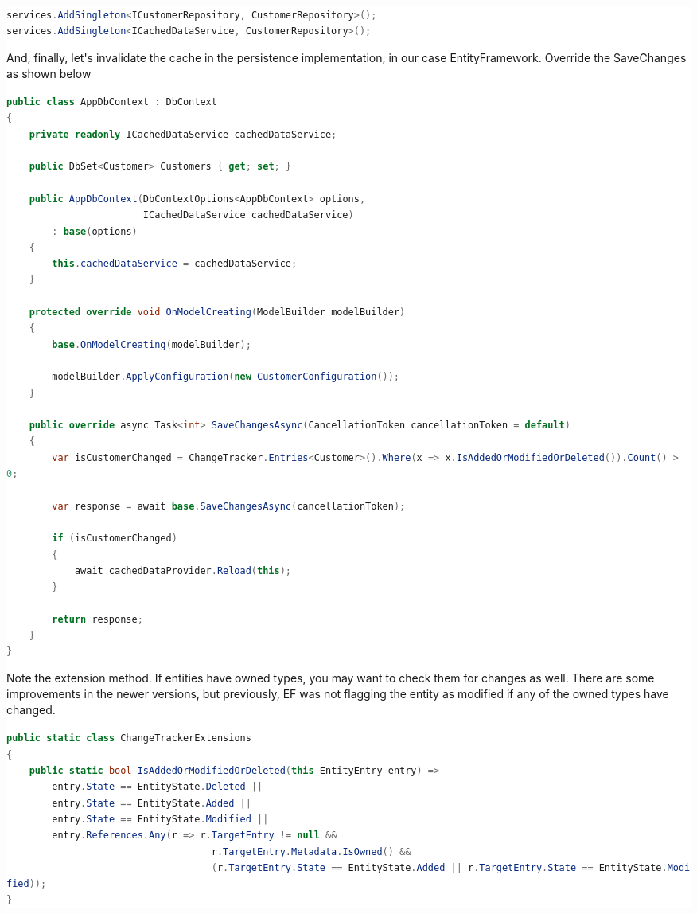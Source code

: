 ```c#
services.AddSingleton<ICustomerRepository, CustomerRepository>();
services.AddSingleton<ICachedDataService, CustomerRepository>();
```

And, finally, let's invalidate the cache in the persistence implementation, in our case EntityFramework. Override the SaveChanges as shown below

```c#
public class AppDbContext : DbContext
{
    private readonly ICachedDataService cachedDataService;

    public DbSet<Customer> Customers { get; set; }

    public AppDbContext(DbContextOptions<AppDbContext> options,
                        ICachedDataService cachedDataService)
        : base(options)
    {
        this.cachedDataService = cachedDataService;
    }

    protected override void OnModelCreating(ModelBuilder modelBuilder)
    {
        base.OnModelCreating(modelBuilder);

        modelBuilder.ApplyConfiguration(new CustomerConfiguration());
    }

    public override async Task<int> SaveChangesAsync(CancellationToken cancellationToken = default)
    {
        var isCustomerChanged = ChangeTracker.Entries<Customer>().Where(x => x.IsAddedOrModifiedOrDeleted()).Count() > 0;

        var response = await base.SaveChangesAsync(cancellationToken);

        if (isCustomerChanged)
        {
            await cachedDataProvider.Reload(this);
        }

        return response;
    }
}
```

Note the extension method. If entities have owned types, you may want to check them for changes as well. There are some improvements in the newer versions, but previously, EF was not flagging the entity as modified if any of the owned types have changed.

```c#
public static class ChangeTrackerExtensions
{
    public static bool IsAddedOrModifiedOrDeleted(this EntityEntry entry) =>
        entry.State == EntityState.Deleted ||
        entry.State == EntityState.Added ||
        entry.State == EntityState.Modified ||
        entry.References.Any(r => r.TargetEntry != null &&
                                    r.TargetEntry.Metadata.IsOwned() &&
                                    (r.TargetEntry.State == EntityState.Added || r.TargetEntry.State == EntityState.Modified));
}
```
